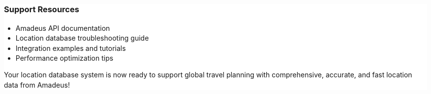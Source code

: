 ### Support Resources
- Amadeus API documentation
- Location database troubleshooting guide
- Integration examples and tutorials
- Performance optimization tips

Your location database system is now ready to support global travel planning with comprehensive, accurate, and fast location data from Amadeus!